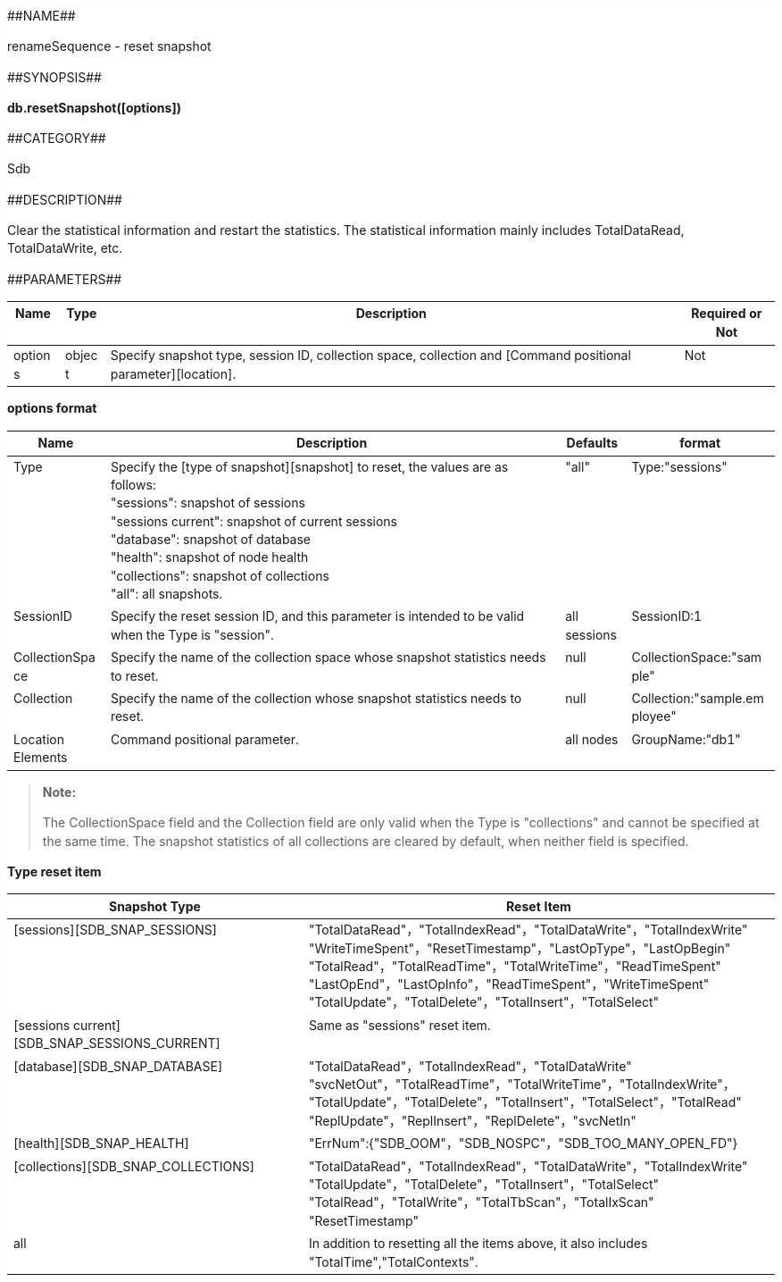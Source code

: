 ##NAME##

renameSequence - reset snapshot

##SYNOPSIS##

**db.resetSnapshot([options])**

##CATEGORY##

Sdb

##DESCRIPTION##

Clear the statistical information and restart the statistics. The statistical information mainly includes TotalDataRead, TotalDataWrite, etc.

##PARAMETERS##

| Name    | Type   | Description    | Required or Not |
|---------|--------|----------------|-----------------|
| options | object | Specify snapshot type, session ID, collection space, collection and [Command positional parameter][location].  | Not         |

**options format**

| Name | Description | Defaults | format |
| ---- | ----------- | -------- | ------ |
| Type | Specify the [type of snapshot][snapshot] to reset, the values are as follows: <br/>"sessions": snapshot of sessions<br/>"sessions current": snapshot of current sessions<br/>"database": snapshot of database <br/>"health": snapshot of node health <br/>"collections": snapshot of collections<br/>"all": all snapshots. | "all" | Type:"sessions" |
| SessionID | Specify the reset session ID, and this parameter is intended to be valid when the Type is "session". | all sessions | SessionID:1 |
| CollectionSpace | Specify the name of the collection space whose snapshot statistics needs to reset. | null | CollectionSpace:"sample" |
| Collection | Specify the name of the collection whose snapshot statistics needs to reset. | null | Collection:"sample.employee" |
| Location Elements | Command positional parameter. | all nodes | GroupName:"db1" |

> **Note:**
>
> The CollectionSpace field and the Collection field are only valid when the Type is "collections" and cannot be specified at the same time. The snapshot statistics of all collections are cleared by default, when neither field is specified.

**Type reset item**

| Snapshot Type | Reset Item |
| ------------- | ---------- |
| [sessions][SDB_SNAP_SESSIONS] | "TotalDataRead"，"TotalIndexRead"，"TotalDataWrite"，"TotalIndexWrite"<br/>"WriteTimeSpent"，"ResetTimestamp"，"LastOpType"，"LastOpBegin"<br/>"TotalRead"，"TotalReadTime"，"TotalWriteTime"，"ReadTimeSpent"<br/>"LastOpEnd"，"LastOpInfo"，"ReadTimeSpent"，"WriteTimeSpent"<br/>"TotalUpdate"，"TotalDelete"，"TotalInsert"，"TotalSelect" |
| [sessions current][SDB_SNAP_SESSIONS_CURRENT] | Same as "sessions" reset item. |
| [database][SDB_SNAP_DATABASE] | "TotalDataRead"，"TotalIndexRead"，"TotalDataWrite"<br/>"svcNetOut"，"TotalReadTime"，"TotalWriteTime"，"TotalIndexWrite"，<br/>"TotalUpdate"，"TotalDelete"，"TotalInsert"，"TotalSelect"，"TotalRead"<br/>"ReplUpdate"，"ReplInsert"，"ReplDelete"，"svcNetIn" |
| [health][SDB_SNAP_HEALTH] | "ErrNum":{"SDB_OOM"，"SDB_NOSPC"，"SDB_TOO_MANY_OPEN_FD"} |
| [collections][SDB_SNAP_COLLECTIONS] | "TotalDataRead"，"TotalIndexRead"，"TotalDataWrite"，"TotalIndexWrite"<br/>"TotalUpdate"，"TotalDelete"，"TotalInsert"，"TotalSelect"<br/>"TotalRead"，"TotalWrite"，"TotalTbScan"，"TotalIxScan"<br/>"ResetTimestamp" |
| all | In addition to resetting all the items above, it also includes "TotalTime","TotalContexts". |
